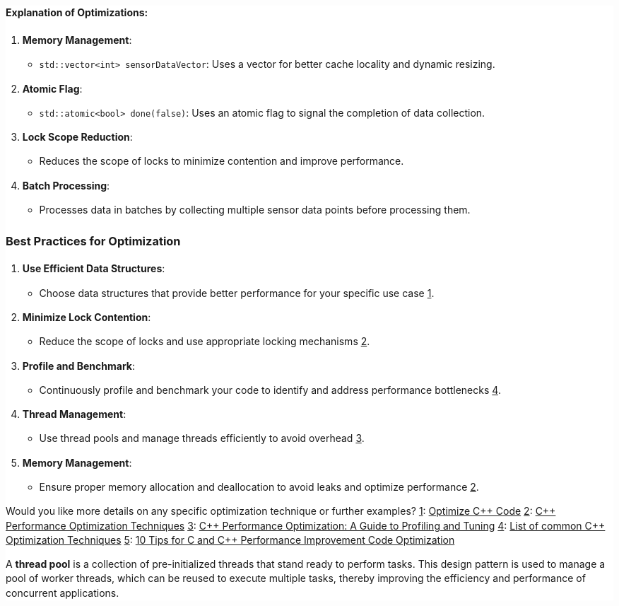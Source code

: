 #### Explanation of Optimizations:

1. **Memory Management**:
   - `std::vector<int> sensorDataVector`: Uses a vector for better cache locality and dynamic resizing.

2. **Atomic Flag**:
   - `std::atomic<bool> done(false)`: Uses an atomic flag to signal the completion of data collection.

3. **Lock Scope Reduction**:
   - Reduces the scope of locks to minimize contention and improve performance.

4. **Batch Processing**:
   - Processes data in batches by collecting multiple sensor data points before processing them.

### Best Practices for Optimization

1. **Use Efficient Data Structures**:
   - Choose data structures that provide better performance for your specific use case [1](https://stackoverflow.com/questions/653980/list-of-common-c-optimization-techniques).

2. **Minimize Lock Contention**:
   - Reduce the scope of locks and use appropriate locking mechanisms [2](https://iq.opengenus.org/optimize-cpp-code/).

3. **Profile and Benchmark**:
   - Continuously profile and benchmark your code to identify and address performance bottlenecks [4](https://codezup.com/c-performance-optimization-techniques-a-guide-to-measuring-and-improving-code-speed/).

4. **Thread Management**:
   - Use thread pools and manage threads efficiently to avoid overhead [3](https://www.thegeekstuff.com/2015/01/c-cpp-code-optimization/).

5. **Memory Management**:
   - Ensure proper memory allocation and deallocation to avoid leaks and optimize performance [2](https://iq.opengenus.org/optimize-cpp-code/).

Would you like more details on any specific optimization technique or further examples?
[1](https://stackoverflow.com/questions/653980/list-of-common-c-optimization-techniques): [Optimize C++ Code](https://iq.opengenus.org/optimize-cpp-code/)
[2](https://iq.opengenus.org/optimize-cpp-code/): [C++ Performance Optimization Techniques](https://codezup.com/c-performance-optimization-techniques-a-guide-to-measuring-and-improving-code-speed/)
[3](https://www.thegeekstuff.com/2015/01/c-cpp-code-optimization/): [C++ Performance Optimization: A Guide to Profiling and Tuning](https://codezup.com/c-performance-optimization-a-guide-to-profiling-and-tuning/)
[4](https://codezup.com/c-performance-optimization-techniques-a-guide-to-measuring-and-improving-code-speed/): [List of common C++ Optimization Techniques](https://stackoverflow.com/questions/653980/list-of-common-c-optimization-techniques)
[5](https://codezup.com/c-performance-optimization-a-guide-to-profiling-and-tuning/): [10 Tips for C and C++ Performance Improvement Code Optimization](https://www.thegeekstuff.com/2015/01/c-cpp-code-optimization/)

A **thread pool** is a collection of pre-initialized threads that stand ready to perform tasks. This design pattern is used to manage a pool of worker threads, which can be reused to execute multiple tasks, thereby improving the efficiency and performance of concurrent applications.
